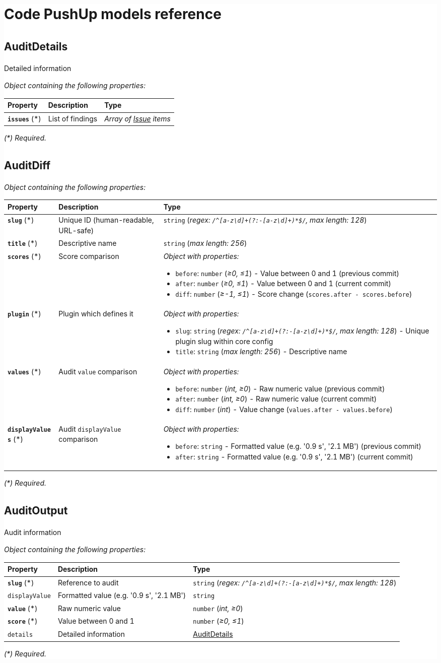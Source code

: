 # Code PushUp models reference

## AuditDetails

Detailed information

_Object containing the following properties:_

| Property          | Description      | Type                             |
| :---------------- | :--------------- | :------------------------------- |
| **`issues`** (\*) | List of findings | _Array of [Issue](#issue) items_ |

_(\*) Required._

## AuditDiff

_Object containing the following properties:_

| Property                 | Description                          | Type                                                                                                                                                                                                                                                                                  |
| :----------------------- | :----------------------------------- | :------------------------------------------------------------------------------------------------------------------------------------------------------------------------------------------------------------------------------------------------------------------------------------ |
| **`slug`** (\*)          | Unique ID (human-readable, URL-safe) | `string` (_regex: `/^[a-z\d]+(?:-[a-z\d]+)*$/`, max length: 128_)                                                                                                                                                                                                                     |
| **`title`** (\*)         | Descriptive name                     | `string` (_max length: 256_)                                                                                                                                                                                                                                                          |
| **`scores`** (\*)        | Score comparison                     | _Object with properties:_<ul><li>`before`: `number` (_≥0, ≤1_) - Value between 0 and 1 (previous commit)</li><li>`after`: `number` (_≥0, ≤1_) - Value between 0 and 1 (current commit)</li><li>`diff`: `number` (_≥-1, ≤1_) - Score change (`scores.after - scores.before`)</li></ul> |
| **`plugin`** (\*)        | Plugin which defines it              | _Object with properties:_<ul><li>`slug`: `string` (_regex: `/^[a-z\d]+(?:-[a-z\d]+)*$/`, max length: 128_) - Unique plugin slug within core config</li><li>`title`: `string` (_max length: 256_) - Descriptive name</li></ul>                                                         |
| **`values`** (\*)        | Audit `value` comparison             | _Object with properties:_<ul><li>`before`: `number` (_int, ≥0_) - Raw numeric value (previous commit)</li><li>`after`: `number` (_int, ≥0_) - Raw numeric value (current commit)</li><li>`diff`: `number` (_int_) - Value change (`values.after - values.before`)</li></ul>           |
| **`displayValues`** (\*) | Audit `displayValue` comparison      | _Object with properties:_<ul><li>`before`: `string` - Formatted value (e.g. '0.9 s', '2.1 MB') (previous commit)</li><li>`after`: `string` - Formatted value (e.g. '0.9 s', '2.1 MB') (current commit)</li></ul>                                                                      |

_(\*) Required._

## AuditOutput

Audit information

_Object containing the following properties:_

| Property         | Description                              | Type                                                              |
| :--------------- | :--------------------------------------- | :---------------------------------------------------------------- |
| **`slug`** (\*)  | Reference to audit                       | `string` (_regex: `/^[a-z\d]+(?:-[a-z\d]+)*$/`, max length: 128_) |
| `displayValue`   | Formatted value (e.g. '0.9 s', '2.1 MB') | `string`                                                          |
| **`value`** (\*) | Raw numeric value                        | `number` (_int, ≥0_)                                              |
| **`score`** (\*) | Value between 0 and 1                    | `number` (_≥0, ≤1_)                                               |
| `details`        | Detailed information                     | [AuditDetails](#auditdetails)                                     |

_(\*) Required._
